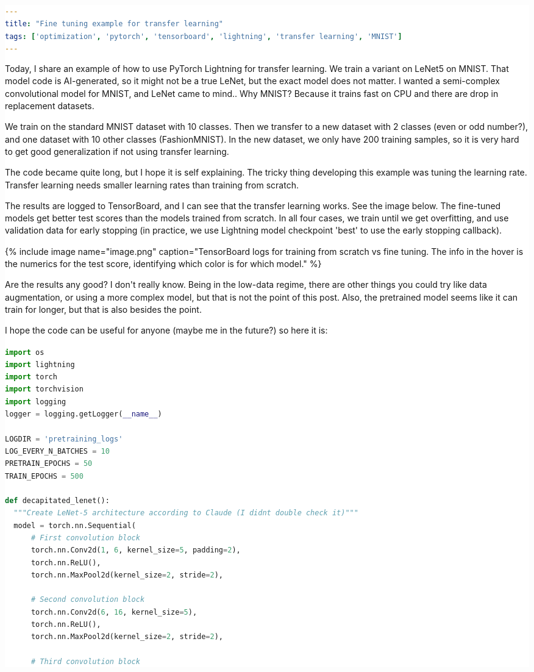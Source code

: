 ```yaml
---
title: "Fine tuning example for transfer learning"
tags: ['optimization', 'pytorch', 'tensorboard', 'lightning', 'transfer learning', 'MNIST']
---
```


Today, I share an example of how to use PyTorch Lightning for transfer learning.
We train a variant on LeNet5 on MNIST. That model code is AI-generated, so it might not be a true LeNet, but the exact model does not matter. I wanted a semi-complex convolutional model for MNIST, and LeNet came to mind..
Why MNIST? Because it trains fast on CPU and there are drop in replacement datasets.

We train on the standard MNIST dataset with 10 classes.
Then we transfer to a new dataset with 2 classes (even or odd number?), and one dataset with 10 other classes (FashionMNIST).
In the new dataset, we only have 200 training samples, so it is very hard to get good generalization if not using transfer learning.

The code became quite long, but I hope it is self explaining. 
The tricky thing developing this example was tuning the learning rate.
Transfer learning needs smaller learning rates than training from scratch.

The results are logged to TensorBoard, and I can see that the transfer learning works. See the image below. 
The fine-tuned models get better test scores than the models trained from scratch.
In all four cases, we train until we get overfitting, and use validation data for early stopping (in practice, we use Lightning model checkpoint 'best' to use the early stopping callback).

{% include image name="image.png" caption="TensorBoard logs for training from scratch vs fine tuning. The info in the hover is the numerics for the test score, identifying which color is for which model." %}

Are the results any good? I don't really know. Being in the low-data regime, there are other things you could try like data augmentation, or using a more complex model, but that is not the point of this post. Also, the pretrained model seems like it can train for longer, but that is also besides the point.

I hope the code can be useful for anyone (maybe me in the future?) so here it is:

```python
import os
import lightning
import torch
import torchvision
import logging
logger = logging.getLogger(__name__)

LOGDIR = 'pretraining_logs'
LOG_EVERY_N_BATCHES = 10
PRETRAIN_EPOCHS = 50
TRAIN_EPOCHS = 500

def decapitated_lenet():
  """Create LeNet-5 architecture according to Claude (I didnt double check it)"""
  model = torch.nn.Sequential(
      # First convolution block
      torch.nn.Conv2d(1, 6, kernel_size=5, padding=2),
      torch.nn.ReLU(),
      torch.nn.MaxPool2d(kernel_size=2, stride=2),
      
      # Second convolution block
      torch.nn.Conv2d(6, 16, kernel_size=5),
      torch.nn.ReLU(),
      torch.nn.MaxPool2d(kernel_size=2, stride=2),
      
      # Third convolution block
```